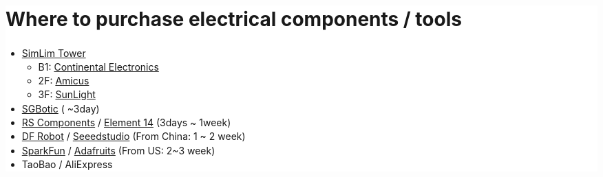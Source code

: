 




#   Where to purchase electrical components / tools
  - [SimLim Tower](https://goo.gl/maps/ogRAr24sCyyadJqW9)
      - B1: [Continental Electronics](https://www.continental.sg/)
      - 2F: [Amicus](http://amicus.com.sg/)
      - 3F: [SunLight](http://www.sun-light.com.sg/)
  - [SGBotic](https://www.sgbotic.com/) ( ~3day)
  - [RS Components](https://sg.rs-online.com/web/) / [Element 14](https://sg.element14.com/)  (3days ~ 1week)
  - [DF Robot](https://www.dfrobot.com/) / [Seeedstudio](https://www.seeedstudio.com/) (From China: 1 ~ 2 week)
  - [SparkFun](https://www.sparkfun.com/) / [Adafruits](https://www.adafruit.com/) (From US: 2~3 week)
  - TaoBao / AliExpress 

